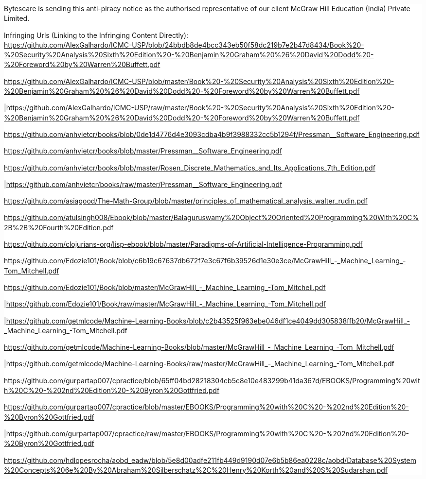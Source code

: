 Bytescare is sending this anti-piracy notice as the authorised representative of our client McGraw Hill Education (India) Private Limited.  
  
Infringing Urls (Linking to the Infringing Content Directly):  
https://github.com/AlexGalhardo/ICMC-USP/blob/24bbdb8de4bcc343eb50f58dc219b7e2b47d8434/Book%20-%20Security%20Analysis%20Sixth%20Edition%20-%20Benjamin%20Graham%20%26%20David%20Dodd%20-%20Foreword%20by%20Warren%20Buffett.pdf  
  
  
https://github.com/AlexGalhardo/ICMC-USP/blob/master/Book%20-%20Security%20Analysis%20Sixth%20Edition%20-%20Benjamin%20Graham%20%26%20David%20Dodd%20-%20Foreword%20by%20Warren%20Buffett.pdf  
  
|https://github.com/AlexGalhardo/ICMC-USP/raw/master/Book%20-%20Security%20Analysis%20Sixth%20Edition%20-%20Benjamin%20Graham%20%26%20David%20Dodd%20-%20Foreword%20by%20Warren%20Buffett.pdf  
  
https://github.com/anhvietcr/books/blob/0de1d4776d4e3093cdba4b9f3988332cc5b1294f/Pressman__Software_Engineering.pdf  
  
https://github.com/anhvietcr/books/blob/master/Pressman__Software_Engineering.pdf  
  
https://github.com/anhvietcr/books/blob/master/Rosen_Discrete_Mathematics_and_Its_Applications_7th_Edition.pdf  
  
|https://github.com/anhvietcr/books/raw/master/Pressman__Software_Engineering.pdf  
  
https://github.com/asiagood/The-Math-Group/blob/master/principles_of_mathematical_analysis_walter_rudin.pdf  
  
https://github.com/atulsingh008/Ebook/blob/master/Balaguruswamy%20Object%20Oriented%20Programming%20With%20C%2B%2B%20Fourth%20Edition.pdf  
  
https://github.com/clojurians-org/lisp-ebook/blob/master/Paradigms-of-Artificial-Intelligence-Programming.pdf  
  
https://github.com/Edozie101/Book/blob/c6b19c67637db672f7e3c67f6b39526d1e30e3ce/McGrawHill_-_Machine_Learning_-Tom_Mitchell.pdf  
  
https://github.com/Edozie101/Book/blob/master/McGrawHill_-_Machine_Learning_-Tom_Mitchell.pdf  
  
|https://github.com/Edozie101/Book/raw/master/McGrawHill_-_Machine_Learning_-Tom_Mitchell.pdf  
  
|https://github.com/getmlcode/Machine-Learning-Books/blob/c2b43525f963ebe046df1ce4049dd305838ffb20/McGrawHill_-_Machine_Learning_-Tom_Mitchell.pdf  
  
https://github.com/getmlcode/Machine-Learning-Books/blob/master/McGrawHill_-_Machine_Learning_-Tom_Mitchell.pdf  
  
|https://github.com/getmlcode/Machine-Learning-Books/raw/master/McGrawHill_-_Machine_Learning_-Tom_Mitchell.pdf  
  
https://github.com/gurpartap007/cpractice/blob/65ff04bd28218304cb5c8e10e483299b41da367d/EBOOKS/Programming%20with%20C%20-%202nd%20Edition%20-%20Byron%20Gottfried.pdf  
  
https://github.com/gurpartap007/cpractice/blob/master/EBOOKS/Programming%20with%20C%20-%202nd%20Edition%20-%20Byron%20Gottfried.pdf  
  
|https://github.com/gurpartap007/cpractice/raw/master/EBOOKS/Programming%20with%20C%20-%202nd%20Edition%20-%20Byron%20Gottfried.pdf  
  
https://github.com/hdlopesrocha/aobd_eadw/blob/5e8d00adfe211fb449d9190d07e6b5b86ea0228c/aobd/Database%20System%20Concepts%206e%20By%20Abraham%20Silberschatz%2C%20Henry%20Korth%20and%20S%20Sudarshan.pdf  
  